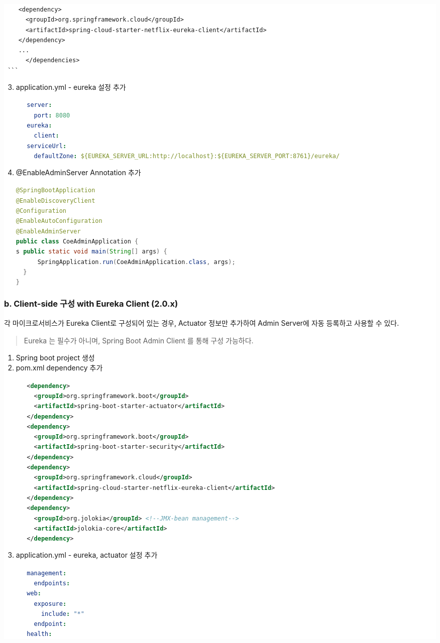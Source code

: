 		<dependency>
		  <groupId>org.springframework.cloud</groupId>
		  <artifactId>spring-cloud-starter-netflix-eureka-client</artifactId>
		</dependency>
		...
	      </dependencies>
     ```
  3. application.yml - eureka 설정 추가
     ```yaml
	    server:
	      port: 8080
	    eureka:
	      client:
		serviceUrl:
		  defaultZone: ${EUREKA_SERVER_URL:http://localhost}:${EUREKA_SERVER_PORT:8761}/eureka/
     ```
  4. @EnableAdminServer Annotation 추가  
      ```java
      @SpringBootApplication
      @EnableDiscoveryClient
      @Configuration
      @EnableAutoConfiguration
      @EnableAdminServer
      public class CoeAdminApplication {
      s	public static void main(String[] args) {
      		SpringApplication.run(CoeAdminApplication.class, args);
      	}
      }
      ```

### b. Client-side 구성 with Eureka Client (2.0.x)
  각 마이크로서비스가 Eureka Client로 구성되어 있는 경우, Actuator 정보만 추가하여 Admin Server에 자동 등록하고 사용할 수 있다.

  > Eureka 는 필수가 아니며, Spring Boot Admin Client 를 통해 구성 가능하다.

  1. Spring boot project 생성
  2. pom.xml dependency 추가
     ```xml
	    <dependency>
	      <groupId>org.springframework.boot</groupId>
	      <artifactId>spring-boot-starter-actuator</artifactId>
	    </dependency>
	    <dependency>
	      <groupId>org.springframework.boot</groupId>
	      <artifactId>spring-boot-starter-security</artifactId>
	    </dependency>
	    <dependency>
	      <groupId>org.springframework.cloud</groupId>
	      <artifactId>spring-cloud-starter-netflix-eureka-client</artifactId>
	    </dependency>
	    <dependency>
	      <groupId>org.jolokia</groupId> <!--JMX-bean management-->
	      <artifactId>jolokia-core</artifactId>
	    </dependency>
     ```
  3. application.yml - eureka, actuator 설정 추가
     ```yaml
	    management:
	      endpoints:
		web:
		  exposure:
		    include: "*"
	      endpoint:
		health: